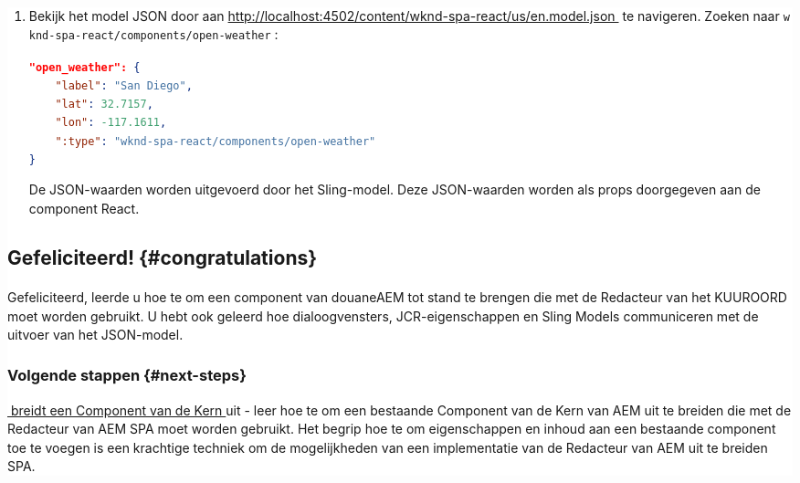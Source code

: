 1. Bekijk het model JSON door aan [&#x200B; http://localhost:4502/content/wknd-spa-react/us/en.model.json &#x200B;](http://localhost:4502/content/wknd-spa-react/us/en.model.json) te navigeren. Zoeken naar `wknd-spa-react/components/open-weather` :

   ```json
   "open_weather": {
       "label": "San Diego",
       "lat": 32.7157,
       "lon": -117.1611,
       ":type": "wknd-spa-react/components/open-weather"
   }
   ```

   De JSON-waarden worden uitgevoerd door het Sling-model. Deze JSON-waarden worden als props doorgegeven aan de component React.

## Gefeliciteerd! {#congratulations}

Gefeliciteerd, leerde u hoe te om een component van douaneAEM tot stand te brengen die met de Redacteur van het KUUROORD moet worden gebruikt. U hebt ook geleerd hoe dialoogvensters, JCR-eigenschappen en Sling Models communiceren met de uitvoer van het JSON-model.

### Volgende stappen {#next-steps}

[&#x200B; breidt een Component van de Kern &#x200B;](extend-component.md) uit - leer hoe te om een bestaande Component van de Kern van AEM uit te breiden die met de Redacteur van AEM SPA moet worden gebruikt. Het begrip hoe te om eigenschappen en inhoud aan een bestaande component toe te voegen is een krachtige techniek om de mogelijkheden van een implementatie van de Redacteur van AEM uit te breiden SPA.
